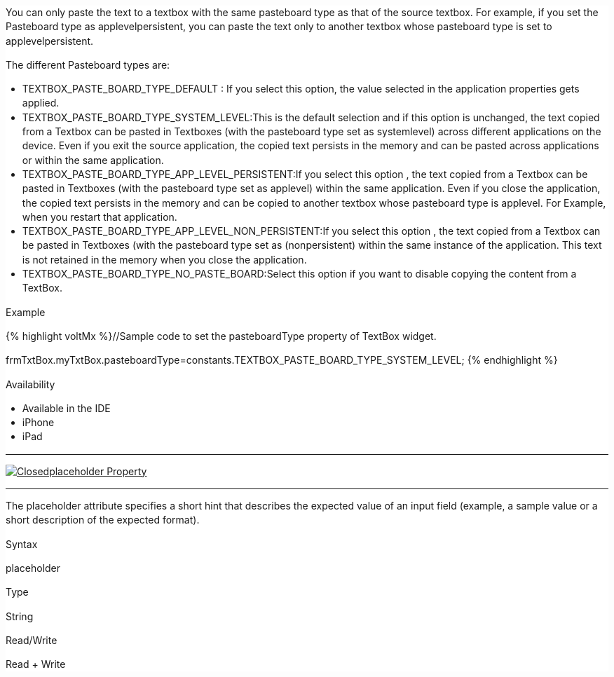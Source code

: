 You can only paste the text to a textbox with the same pasteboard type as that of the source textbox. For example, if you set the Pasteboard type as applevelpersistent, you can paste the text only to another textbox whose pasteboard type is set to applevelpersistent.

The different Pasteboard types are:

*   TEXTBOX\_PASTE\_BOARD\_TYPE\_DEFAULT : If you select this option, the value selected in the application properties gets applied.
*   TEXTBOX\_PASTE\_BOARD\_TYPE\_SYSTEM\_LEVEL:This is the default selection and if this option is unchanged, the text copied from a Textbox can be pasted in Textboxes (with the pasteboard type set as systemlevel) across different applications on the device. Even if you exit the source application, the copied text persists in the memory and can be pasted across applications or within the same application.
*   TEXTBOX\_PASTE\_BOARD\_TYPE\_APP\_LEVEL\_PERSISTENT:If you select this option , the text copied from a Textbox can be pasted in Textboxes (with the pasteboard type set as applevel) within the same application. Even if you close the application, the copied text persists in the memory and can be copied to another textbox whose pasteboard type is applevel. For Example, when you restart that application.
*   TEXTBOX\_PASTE\_BOARD\_TYPE\_APP\_LEVEL\_NON\_PERSISTENT:If you select this option , the text copied from a Textbox can be pasted in Textboxes (with the pasteboard type set as (nonpersistent) within the same instance of the application. This text is not retained in the memory when you close the application.
*   TEXTBOX\_PASTE\_BOARD\_TYPE\_NO\_PASTE\_BOARD:Select this option if you want to disable copying the content from a TextBox.

Example

{% highlight voltMx %}//Sample code to set the pasteboardType property of TextBox widget.

frmTxtBox.myTxtBox.pasteboardType=constants.TEXTBOX\_PASTE\_BOARD\_TYPE\_SYSTEM\_LEVEL;
{% endhighlight %}

Availability

*   Available in the IDE
*   iPhone
*   iPad

* * *

[![Closed](../Skins/Default/Stylesheets/Images/transparent.gif)](javascript:void(0);)[placeholder Property](javascript:void(0);)

* * *

The placeholder attribute specifies a short hint that describes the expected value of an input field (example, a sample value or a short description of the expected format).

Syntax

placeholder

Type

String

Read/Write

Read + Write
